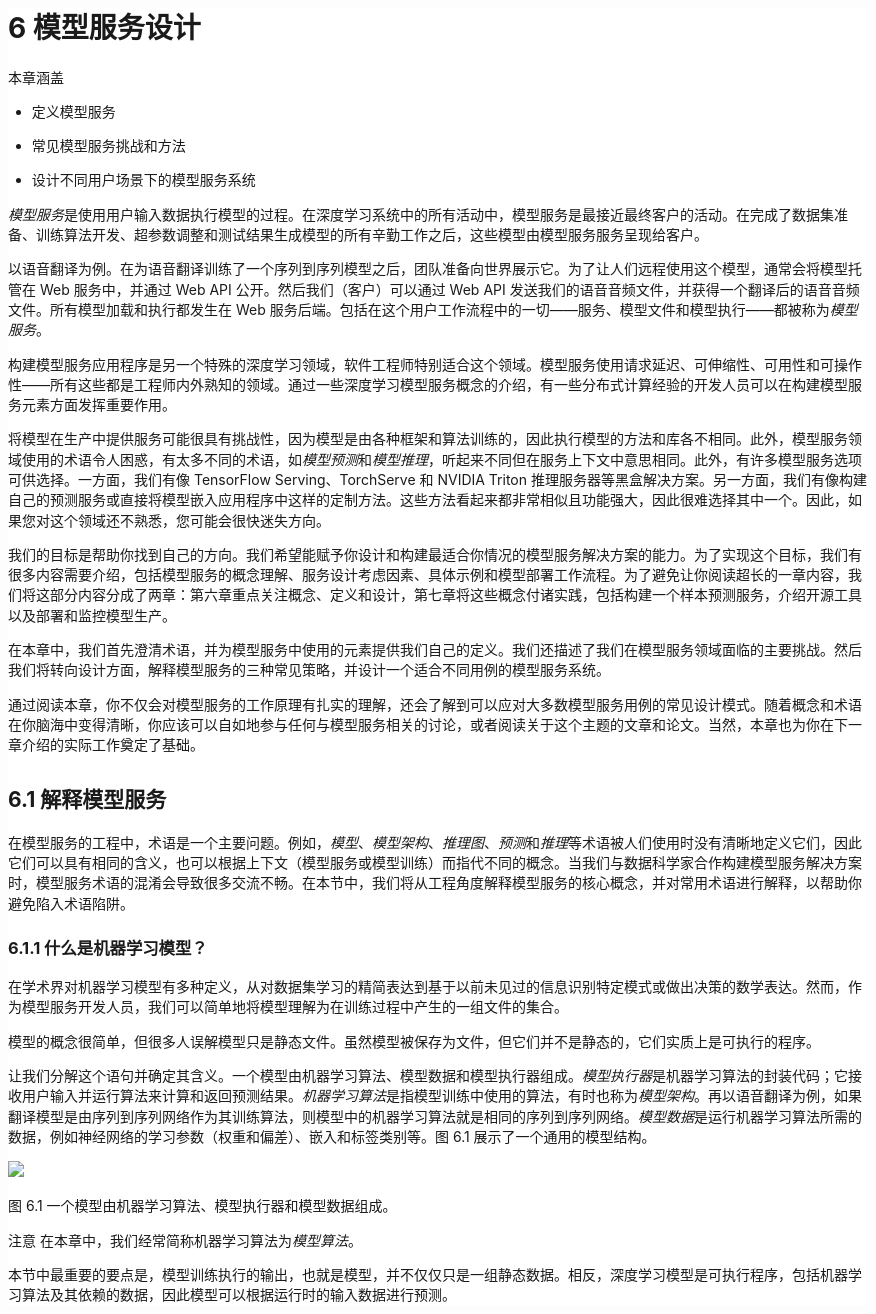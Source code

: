 # 6 模型服务设计

本章涵盖

+   定义模型服务

+   常见模型服务挑战和方法

+   设计不同用户场景下的模型服务系统

*模型服务*是使用用户输入数据执行模型的过程。在深度学习系统中的所有活动中，模型服务是最接近最终客户的活动。在完成了数据集准备、训练算法开发、超参数调整和测试结果生成模型的所有辛勤工作之后，这些模型由模型服务服务呈现给客户。

以语音翻译为例。在为语音翻译训练了一个序列到序列模型之后，团队准备向世界展示它。为了让人们远程使用这个模型，通常会将模型托管在 Web 服务中，并通过 Web API 公开。然后我们（客户）可以通过 Web API 发送我们的语音音频文件，并获得一个翻译后的语音音频文件。所有模型加载和执行都发生在 Web 服务后端。包括在这个用户工作流程中的一切——服务、模型文件和模型执行——都被称为*模型服务*。

构建模型服务应用程序是另一个特殊的深度学习领域，软件工程师特别适合这个领域。模型服务使用请求延迟、可伸缩性、可用性和可操作性——所有这些都是工程师内外熟知的领域。通过一些深度学习模型服务概念的介绍，有一些分布式计算经验的开发人员可以在构建模型服务元素方面发挥重要作用。

将模型在生产中提供服务可能很具有挑战性，因为模型是由各种框架和算法训练的，因此执行模型的方法和库各不相同。此外，模型服务领域使用的术语令人困惑，有太多不同的术语，如*模型预测*和*模型推理*，听起来不同但在服务上下文中意思相同。此外，有许多模型服务选项可供选择。一方面，我们有像 TensorFlow Serving、TorchServe 和 NVIDIA Triton 推理服务器等黑盒解决方案。另一方面，我们有像构建自己的预测服务或直接将模型嵌入应用程序中这样的定制方法。这些方法看起来都非常相似且功能强大，因此很难选择其中一个。因此，如果您对这个领域还不熟悉，您可能会很快迷失方向。

我们的目标是帮助你找到自己的方向。我们希望能赋予你设计和构建最适合你情况的模型服务解决方案的能力。为了实现这个目标，我们有很多内容需要介绍，包括模型服务的概念理解、服务设计考虑因素、具体示例和模型部署工作流程。为了避免让你阅读超长的一章内容，我们将这部分内容分成了两章：第六章重点关注概念、定义和设计，第七章将这些概念付诸实践，包括构建一个样本预测服务，介绍开源工具以及部署和监控模型生产。

在本章中，我们首先澄清术语，并为模型服务中使用的元素提供我们自己的定义。我们还描述了我们在模型服务领域面临的主要挑战。然后我们将转向设计方面，解释模型服务的三种常见策略，并设计一个适合不同用例的模型服务系统。

通过阅读本章，你不仅会对模型服务的工作原理有扎实的理解，还会了解到可以应对大多数模型服务用例的常见设计模式。随着概念和术语在你脑海中变得清晰，你应该可以自如地参与任何与模型服务相关的讨论，或者阅读关于这个主题的文章和论文。当然，本章也为你在下一章介绍的实际工作奠定了基础。

## 6.1 解释模型服务

在模型服务的工程中，术语是一个主要问题。例如，*模型*、*模型架构*、*推理图*、*预测*和*推理*等术语被人们使用时没有清晰地定义它们，因此它们可以具有相同的含义，也可以根据上下文（模型服务或模型训练）而指代不同的概念。当我们与数据科学家合作构建模型服务解决方案时，模型服务术语的混淆会导致很多交流不畅。在本节中，我们将从工程角度解释模型服务的核心概念，并对常用术语进行解释，以帮助你避免陷入术语陷阱。

### 6.1.1 什么是机器学习模型？

在学术界对机器学习模型有多种定义，从对数据集学习的精简表达到基于以前未见过的信息识别特定模式或做出决策的数学表达。然而，作为模型服务开发人员，我们可以简单地将模型理解为在训练过程中产生的一组文件的集合。

模型的概念很简单，但很多人误解模型只是静态文件。虽然模型被保存为文件，但它们并不是静态的，它们实质上是可执行的程序。

让我们分解这个语句并确定其含义。一个模型由机器学习算法、模型数据和模型执行器组成。*模型执行器*是机器学习算法的封装代码；它接收用户输入并运行算法来计算和返回预测结果。*机器学习算法*是指模型训练中使用的算法，有时也称为*模型架构*。再以语音翻译为例，如果翻译模型是由序列到序列网络作为其训练算法，则模型中的机器学习算法就是相同的序列到序列网络。*模型数据*是运行机器学习算法所需的数据，例如神经网络的学习参数（权重和偏差）、嵌入和标签类别等。图 6.1 展示了一个通用的模型结构。

![](img/06-01.png)

图 6.1 一个模型由机器学习算法、模型执行器和模型数据组成。

注意 在本章中，我们经常简称机器学习算法为*模型算法*。

本节中最重要的要点是，模型训练执行的输出，也就是模型，并不仅仅只是一组静态数据。相反，深度学习模型是可执行程序，包括机器学习算法及其依赖的数据，因此模型可以根据运行时的输入数据进行预测。
